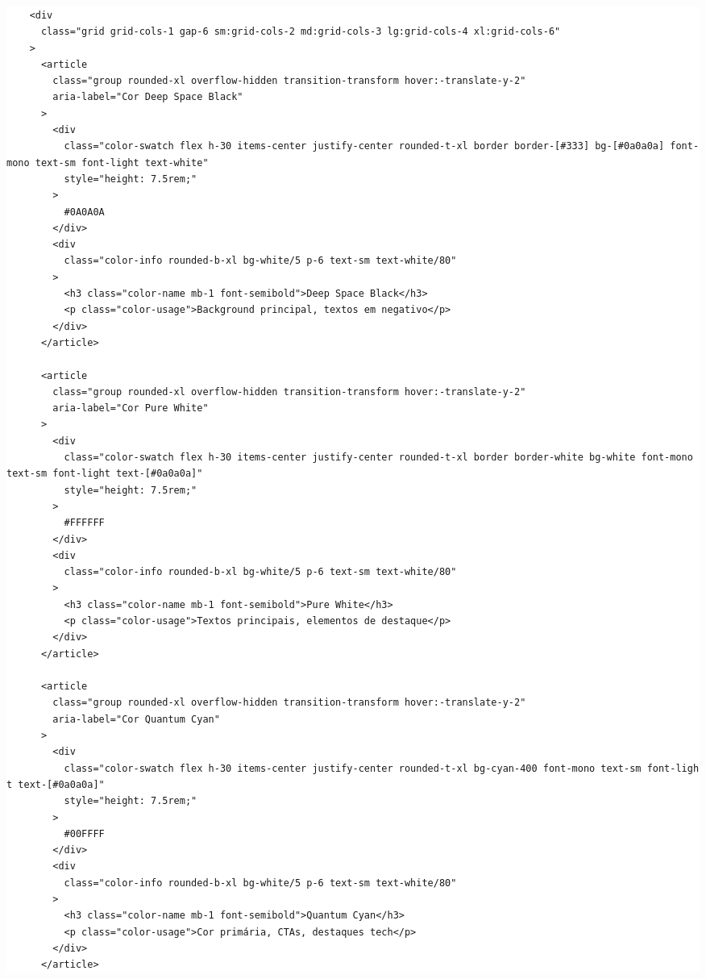         <div
          class="grid grid-cols-1 gap-6 sm:grid-cols-2 md:grid-cols-3 lg:grid-cols-4 xl:grid-cols-6"
        >
          <article
            class="group rounded-xl overflow-hidden transition-transform hover:-translate-y-2"
            aria-label="Cor Deep Space Black"
          >
            <div
              class="color-swatch flex h-30 items-center justify-center rounded-t-xl border border-[#333] bg-[#0a0a0a] font-mono text-sm font-light text-white"
              style="height: 7.5rem;"
            >
              #0A0A0A
            </div>
            <div
              class="color-info rounded-b-xl bg-white/5 p-6 text-sm text-white/80"
            >
              <h3 class="color-name mb-1 font-semibold">Deep Space Black</h3>
              <p class="color-usage">Background principal, textos em negativo</p>
            </div>
          </article>

          <article
            class="group rounded-xl overflow-hidden transition-transform hover:-translate-y-2"
            aria-label="Cor Pure White"
          >
            <div
              class="color-swatch flex h-30 items-center justify-center rounded-t-xl border border-white bg-white font-mono text-sm font-light text-[#0a0a0a]"
              style="height: 7.5rem;"
            >
              #FFFFFF
            </div>
            <div
              class="color-info rounded-b-xl bg-white/5 p-6 text-sm text-white/80"
            >
              <h3 class="color-name mb-1 font-semibold">Pure White</h3>
              <p class="color-usage">Textos principais, elementos de destaque</p>
            </div>
          </article>

          <article
            class="group rounded-xl overflow-hidden transition-transform hover:-translate-y-2"
            aria-label="Cor Quantum Cyan"
          >
            <div
              class="color-swatch flex h-30 items-center justify-center rounded-t-xl bg-cyan-400 font-mono text-sm font-light text-[#0a0a0a]"
              style="height: 7.5rem;"
            >
              #00FFFF
            </div>
            <div
              class="color-info rounded-b-xl bg-white/5 p-6 text-sm text-white/80"
            >
              <h3 class="color-name mb-1 font-semibold">Quantum Cyan</h3>
              <p class="color-usage">Cor primária, CTAs, destaques tech</p>
            </div>
          </article>
